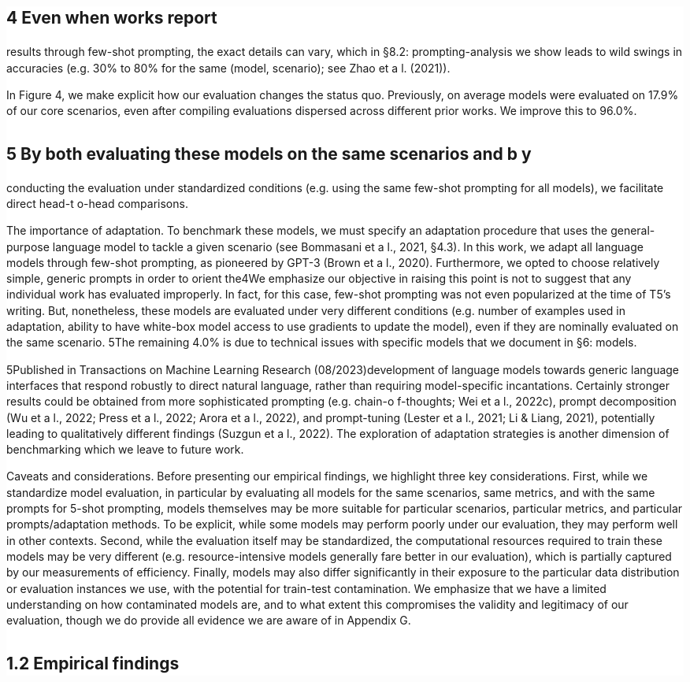 
## 4 Even when works report

results through few-shot prompting, the exact details can vary, which in §8.2: prompting-analysis we show leads to wild swings in accuracies (e.g. 30% to 80% for the same (model, scenario); see Zhao et a l. (2021)).

In Figure 4, we make explicit how our evaluation changes the status quo. Previously, on average models were evaluated on 17.9% of our core scenarios, even after compiling evaluations dispersed across different prior works. We improve this to 96.0%.


## 5 By both evaluating these models on the same scenarios and b y

conducting the evaluation under standardized conditions (e.g. using the same few-shot prompting for all models), we facilitate direct head-t o-head comparisons.

The importance of adaptation. To benchmark these models, we must specify an adaptation procedure that uses the general-purpose language model to tackle a given scenario (see Bommasani et a l., 2021, §4.3). In this work, we adapt all language models through few-shot prompting, as pioneered by GPT-3 (Brown et a l., 2020). Furthermore, we opted to choose relatively simple, generic prompts in order to orient the4We emphasize our objective in raising this point is not to suggest that any individual work has evaluated improperly. In fact, for this case, few-shot prompting was not even popularized at the time of T5’s writing. But, nonetheless, these models are evaluated under very different conditions (e.g. number of examples used in adaptation, ability to have white-box model access to use gradients to update the model), even if they are nominally evaluated on the same scenario. 5The remaining 4.0% is due to technical issues with specific models that we document in §6: models.

5Published in Transactions on Machine Learning Research (08/2023)development of language models towards generic language interfaces that respond robustly to direct natural language, rather than requiring model-specific incantations. Certainly stronger results could be obtained from more sophisticated prompting (e.g. chain-o f-thoughts; Wei et a l., 2022c), prompt decomposition (Wu et a l., 2022; Press et a l., 2022; Arora et a l., 2022), and prompt-tuning (Lester et a l., 2021; Li & Liang, 2021), potentially leading to qualitatively different findings (Suzgun et a l., 2022). The exploration of adaptation strategies is another dimension of benchmarking which we leave to future work.

Caveats and considerations. Before presenting our empirical findings, we highlight three key considerations. First, while we standardize model evaluation, in particular by evaluating all models for the same scenarios, same metrics, and with the same prompts for 5-shot prompting, models themselves may be more suitable for particular scenarios, particular metrics, and particular prompts/adaptation methods. To be explicit, while some models may perform poorly under our evaluation, they may perform well in other contexts. Second, while the evaluation itself may be standardized, the computational resources required to train these models may be very different (e.g. resource-intensive models generally fare better in our evaluation), which is partially captured by our measurements of efficiency. Finally, models may also differ significantly in their exposure to the particular data distribution or evaluation instances we use, with the potential for train-test contamination. We emphasize that we have a limited understanding on how contaminated models are, and to what extent this compromises the validity and legitimacy of our evaluation, though we do provide all evidence we are aware of in Appendix G.


## 1.2 Empirical findings

